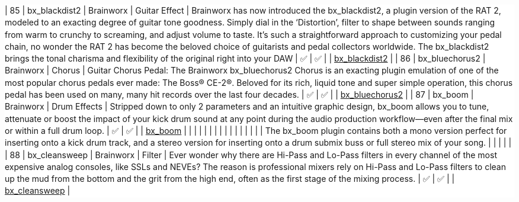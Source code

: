 |  85 | bx_blackdist2                              | Brainworx                 | Guitar Effect                                        | Brainworx has now introduced the bx_blackdist2, a plugin version of the RAT 2, modeled to an exacting degree of guitar tone goodness. Simply dial in the ‘Distortion’, filter to shape between sounds ranging from warm to crunchy to screaming, and adjust volume to taste. It’s such a straightforward approach to customizing your pedal chain, no wonder the RAT 2 has become the beloved choice of guitarists and pedal collectors worldwide. The bx_blackdist2 brings the tonal charisma and flexibility of the original right into your DAW                                                                        | ✅         | ✅             |              | [bx_blackdist2](https://www.plugin-alliance.com/en/products/bx_blackdist2.html)                                                                                                      |
|  86 | bx_bluechorus2                             | Brainworx                 | Chorus                                               | Guitar Chorus Pedal: The Brainworx bx_bluechorus2 Chorus is an exacting plugin emulation of one of the most popular chorus pedals ever made: The Boss® CE-2®. Beloved for its rich, liquid tone and super simple operation, this chorus pedal has been used on many, many hit records over the last four decades.                                                                                                                                                                                                                                                                                                         | ✅         | ✅             |              | [bx_bluechorus2](https://www.plugin-alliance.com/en/products/bx_bluechorus2.html)                                                                                                    |
|  87 | bx_boom                                    | Brainworx                 | Drum Effects                                         | Stripped down to only 2 parameters and an intuitive graphic design, bx_boom allows you to tune, attenuate or boost the impact of your kick drum sound at any point during the audio production workflow—even after the final mix or within a full drum loop.                                                                                                                                                                                                                                                                                                                                                              | ✅         | ✅             |              | [bx_boom](https://www.plugin-alliance.com/en/products/bx_boom.html)                                                                                                                  |
|     |                                            |                           |                                                      |                                                                                                                                                                                                                                                                                                                                                                                                                                                                                                                                                                                                                           |            |                |              |                                                                                                                                                                                      |
|     |                                            |                           |                                                      | The bx_boom plugin contains both a mono version perfect for inserting onto a kick drum track, and a stereo version for inserting onto a drum submix buss or full stereo mix of your song.                                                                                                                                                                                                                                                                                                                                                                                                                                 |            |                |              |                                                                                                                                                                                      |
|  88 | bx_cleansweep                              | Brainworx                 | Filter                                               | Ever wonder why there are Hi-Pass and Lo-Pass filters in every channel of the most expensive analog consoles, like SSLs and NEVEs? The reason is professional mixers rely on Hi-Pass and Lo-Pass filters to clean up the mud from the bottom and the grit from the high end, often as the first stage of the mixing process.                                                                                                                                                                                                                                                                                              | ✅         | ✅             |              | [bx_cleansweep](https://www.plugin-alliance.com/en/products/bx_cleansweep_v2.html)                                                                                                   |
